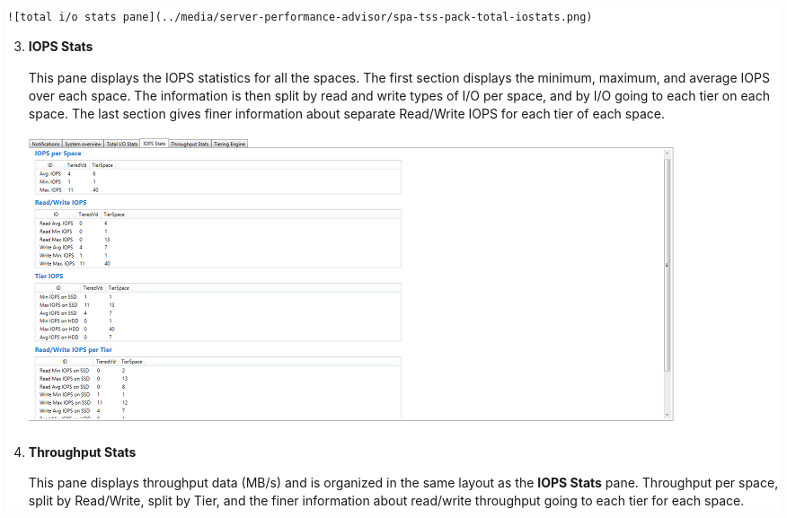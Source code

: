     ![total i/o stats pane](../media/server-performance-advisor/spa-tss-pack-total-iostats.png)

3.  **IOPS Stats**

    This pane displays the IOPS statistics for all the spaces. The first section displays the minimum, maximum, and average IOPS over each space. The information is then split by read and write types of I/O per space, and by I/O going to each tier on each space. The last section gives finer information about separate Read/Write IOPS for each tier of each space.

    ![iops stats pane](../media/server-performance-advisor/spa-tss-pack-iopsstats.png)

4.  **Throughput Stats**

    This pane displays throughput data (MB/s) and is organized in the same layout as the **IOPS Stats** pane. Throughput per space, split by Read/Write, split by Tier, and the finer information about read/write throughput going to each tier for each space.
